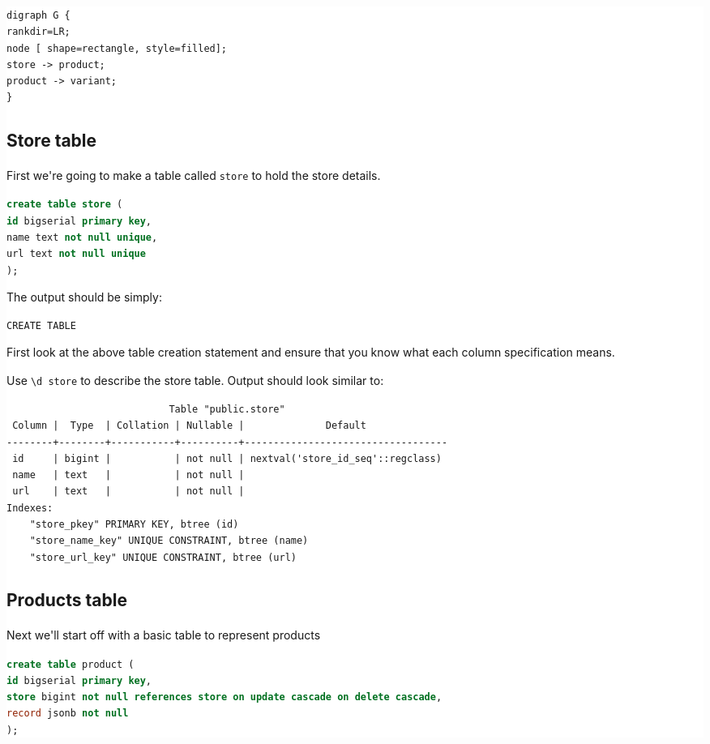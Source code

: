 ```graphviz
digraph G {
rankdir=LR;
node [ shape=rectangle, style=filled];
store -> product; 
product -> variant;
}
```

## Store table

First we're going to make a table called `store` to hold the store details.

```sql
create table store ( 
id bigserial primary key,
name text not null unique,
url text not null unique
);
```

The output should be simply:

	CREATE TABLE


First look at the above table creation statement and ensure that you know what each column specification means.

Use `\d store` to describe the store table.
Output should look similar to:

								Table "public.store"
	 Column |  Type  | Collation | Nullable |              Default              
	--------+--------+-----------+----------+-----------------------------------
	 id     | bigint |           | not null | nextval('store_id_seq'::regclass)
	 name   | text   |           | not null | 
	 url    | text   |           | not null | 
	Indexes:
		"store_pkey" PRIMARY KEY, btree (id)
		"store_name_key" UNIQUE CONSTRAINT, btree (name)
		"store_url_key" UNIQUE CONSTRAINT, btree (url)


## Products table

Next we'll start off with a basic table to represent products

```sql
create table product (
id bigserial primary key,
store bigint not null references store on update cascade on delete cascade,
record jsonb not null
);
```
